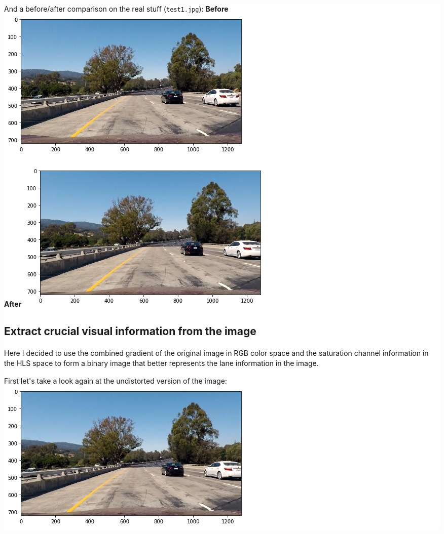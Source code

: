 And a before/after comparison on the real stuff (`test1.jpg`):
**Before**
![Alt text](./output_images/before.png)

**After**
![Alt text](./output_images/after.png)

## Extract crucial visual information from the image

Here I decided to use the combined gradient of the original image in RGB color space and the saturation channel information in the HLS space to form a binary image that better represents the lane information in the image.

First let's take a look again at the undistorted version of the image:
![Alt text](./output_images/after.png)
